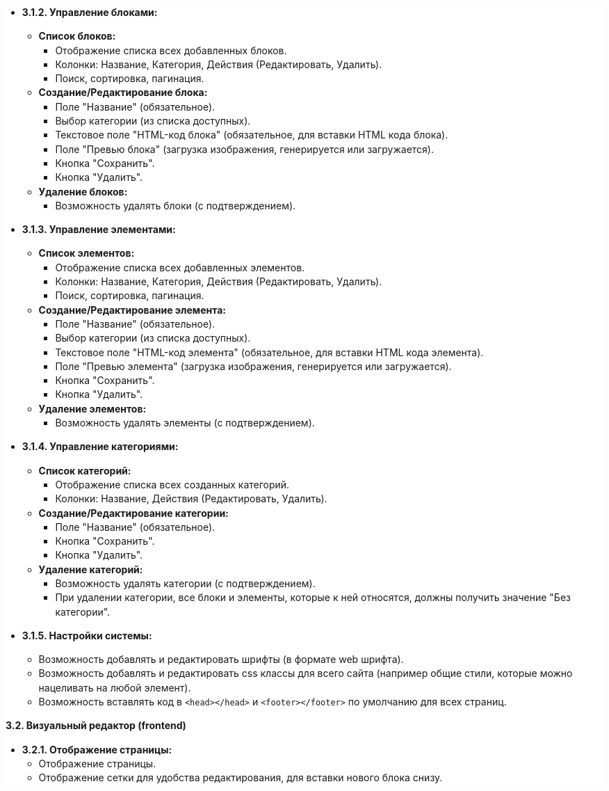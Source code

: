*   **3.1.2. Управление блоками:**
    *   **Список блоков:**
        *   Отображение списка всех добавленных блоков.
        *   Колонки: Название, Категория, Действия (Редактировать, Удалить).
        *   Поиск, сортировка, пагинация.
    *   **Создание/Редактирование блока:**
        *   Поле "Название" (обязательное).
        *   Выбор категории (из списка доступных).
        *   Текстовое поле "HTML-код блока" (обязательное, для вставки HTML кода блока).
         *  Поле "Превью блока" (загрузка изображения, генерируется или загружается).
        *   Кнопка "Сохранить".
        *   Кнопка "Удалить".
    *   **Удаление блоков:**
        *   Возможность удалять блоки (с подтверждением).

*   **3.1.3. Управление элементами:**
    *   **Список элементов:**
        *   Отображение списка всех добавленных элементов.
        *   Колонки: Название, Категория, Действия (Редактировать, Удалить).
        *   Поиск, сортировка, пагинация.
    *   **Создание/Редактирование элемента:**
        *   Поле "Название" (обязательное).
        *   Выбор категории (из списка доступных).
        *   Текстовое поле "HTML-код элемента" (обязательное, для вставки HTML кода элемента).
        *  Поле "Превью элемента" (загрузка изображения, генерируется или загружается).
        *   Кнопка "Сохранить".
        *   Кнопка "Удалить".
    *   **Удаление элементов:**
        *   Возможность удалять элементы (с подтверждением).

*   **3.1.4. Управление категориями:**
    *   **Список категорий:**
        *   Отображение списка всех созданных категорий.
        *   Колонки: Название, Действия (Редактировать, Удалить).
    *   **Создание/Редактирование категории:**
        *   Поле "Название" (обязательное).
        *   Кнопка "Сохранить".
        *   Кнопка "Удалить".
    *   **Удаление категорий:**
        *   Возможность удалять категории (с подтверждением).
        *   При удалении категории, все блоки и элементы, которые к ней относятся, должны получить значение "Без категории".

*   **3.1.5. Настройки системы:**
    *   Возможность добавлять и редактировать шрифты (в формате web шрифта).
    *   Возможность добавлять и редактировать css классы для всего сайта (например общие стили, которые можно нацеливать на любой элемент).
     *  Возможность вставлять код в `<head></head>` и `<footer></footer>` по умолчанию для всех страниц.

**3.2. Визуальный редактор (frontend)**

*   **3.2.1. Отображение страницы:**
    *   Отображение страницы.
    *   Отображение сетки для удобства редактирования, для вставки нового блока снизу.
